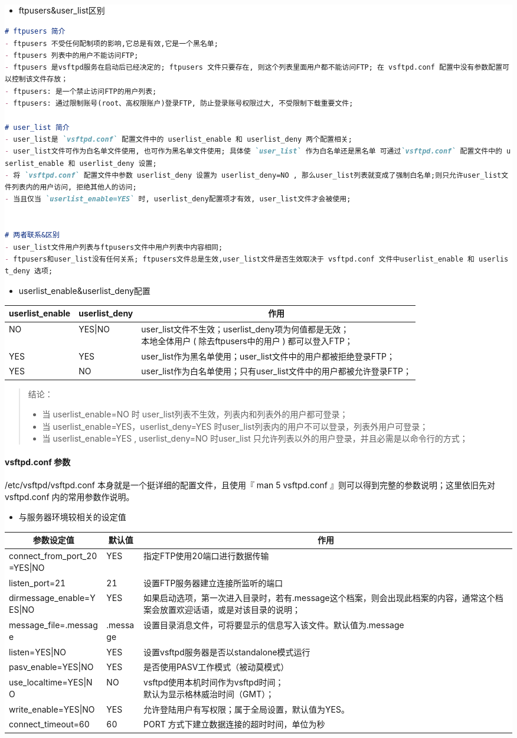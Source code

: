 - ftpusers&user_list区别

```markdown
# ftpusers 简介
- ftpusers 不受任何配制项的影响,它总是有效,它是一个黑名单;
- ftpusers 列表中的用户不能访问FTP;
- ftpusers 是vsftpd服务在启动后已经决定的; ftpusers 文件只要存在, 则这个列表里面用户都不能访问FTP; 在 vsftpd.conf 配置中没有参数配置可以控制该文件存放；
- ftpusers: 是一个禁止访问FTP的用户列表;
- ftpusers: 通过限制账号(root、高权限账户)登录FTP, 防止登录账号权限过大, 不受限制下载重要文件;

# user_list 简介
- user_list是 `vsftpd.conf` 配置文件中的 userlist_enable 和 userlist_deny 两个配置相关;
- user_list文件可作为白名单文件使用, 也可作为黑名单文件使用; 具体使 `user_list` 作为白名单还是黑名单 可通过`vsftpd.conf` 配置文件中的 userlist_enable 和 userlist_deny 设置;
- 将 `vsftpd.conf` 配置文件中参数 userlist_deny 设置为 userlist_deny=NO , 那么user_list列表就变成了强制白名单;则只允许user_list文件列表内的用户访问, 拒绝其他人的访问;
- 当且仅当 `userlist_enable=YES` 时, userlist_deny配置项才有效, user_list文件才会被使用;


# 两者联系&区别
- user_list文件用户列表与ftpusers文件中用户列表中内容相同;
- ftpusers和user_list没有任何关系; ftpusers文件总是生效,user_list文件是否生效取决于 vsftpd.conf 文件中userlist_enable 和 userlist_deny 选项;
```

- userlist_enable&userlist_deny配置

|userlist_enable|userlist_deny|作用|
|---|---|---|
|NO|YES\|NO|user_list文件不生效；userlist_deny项为何值都是无效；  <br>本地全体用户 ( 除去ftpusers中的用户 ) 都可以登入FTP；|
|YES|YES|user_list作为黑名单使用；user_list文件中的用户都被拒绝登录FTP；|
|YES|NO|user_list作为白名单使用；只有user_list文件中的用户都被允许登录FTP；|

> 结论：
> 
> - 当 userlist_enable=NO 时 user_list列表不生效，列表内和列表外的用户都可登录；
> - 当 userlist_enable=YES，userlist_deny=YES 时user_list列表内的用户不可以登录，列表外用户可登录；
> - 当 userlist_enable=YES , userlist_deny=NO 时user_list 只允许列表以外的用户登录，并且必需是以命令行的方式；

#### vsftpd.conf 参数

/etc/vsftpd/vsftpd.conf 本身就是一个挺详细的配置文件，且使用『 man 5 vsftpd.conf 』则可以得到完整的参数说明；这里依旧先对 vsftpd.conf 内的常用参数作说明。

- 与服务器环境较相关的设定值

|参数设定值|默认值|作用|
|---|---|---|
|connect_from_port_20=YES\|NO|YES|指定FTP使用20端口进行数据传输|
|listen_port=21|21|设置FTP服务器建立连接所监听的端口|
|dirmessage_enable=YES\|NO|YES|如果启动选项，第一次进入目录时，若有.message这个档案，则会出现此档案的内容，通常这个档案会放置欢迎话语，或是对该目录的说明；|
|message_file=.message|.message|设置目录消息文件，可将要显示的信息写入该文件。默认值为.message|
|listen=YES\|NO|YES|设置vsftpd服务器是否以standalone模式运行|
|pasv_enable=YES\|NO|YES|是否使用PASV工作模式（被动莫模式）|
|use_localtime=YES\|NO|NO|vsftpd使用本机时间作为vsftpd时间；  <br>默认为显示格林威治时间（GMT）；|
|write_enable=YES\|NO|YES|允许登陆用户有写权限；属于全局设置，默认值为YES。|
|connect_timeout=60|60|PORT 方式下建立数据连接的超时时间，单位为秒|